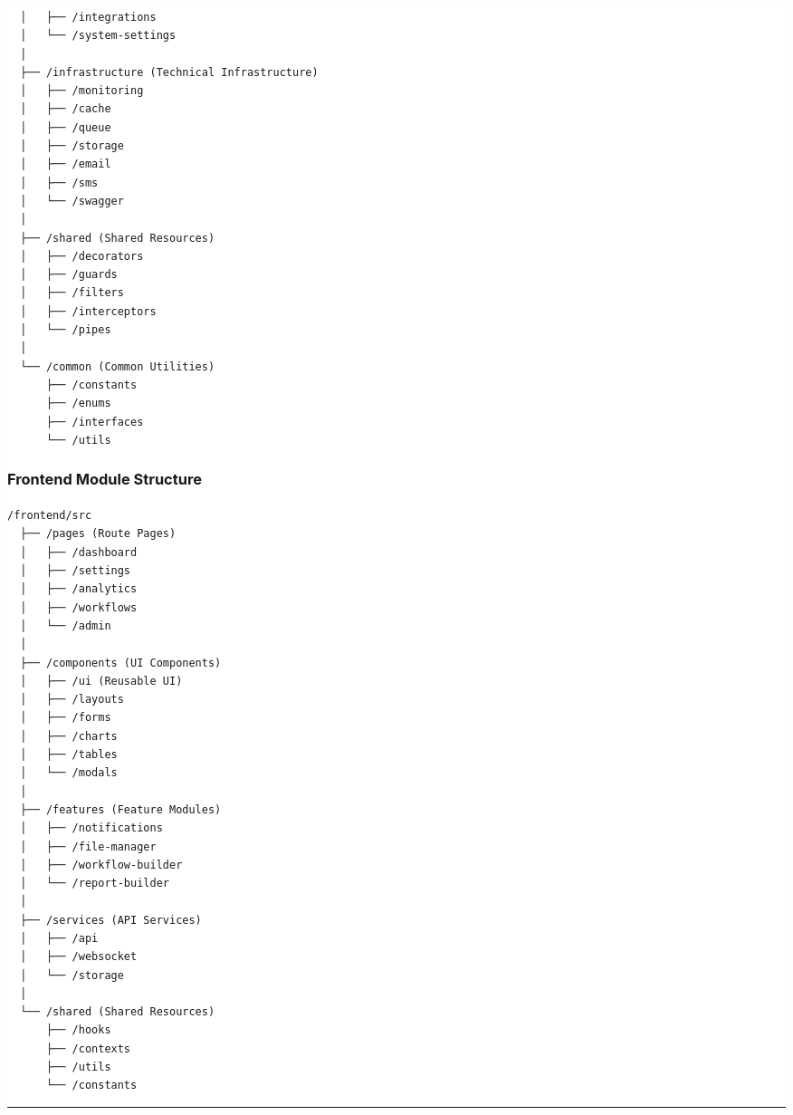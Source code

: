 ```
  │   ├── /integrations
  │   └── /system-settings
  │
  ├── /infrastructure (Technical Infrastructure)
  │   ├── /monitoring
  │   ├── /cache
  │   ├── /queue
  │   ├── /storage
  │   ├── /email
  │   ├── /sms
  │   └── /swagger
  │
  ├── /shared (Shared Resources)
  │   ├── /decorators
  │   ├── /guards
  │   ├── /filters
  │   ├── /interceptors
  │   └── /pipes
  │
  └── /common (Common Utilities)
      ├── /constants
      ├── /enums
      ├── /interfaces
      └── /utils
```

### Frontend Module Structure
```
/frontend/src
  ├── /pages (Route Pages)
  │   ├── /dashboard
  │   ├── /settings
  │   ├── /analytics
  │   ├── /workflows
  │   └── /admin
  │
  ├── /components (UI Components)
  │   ├── /ui (Reusable UI)
  │   ├── /layouts
  │   ├── /forms
  │   ├── /charts
  │   ├── /tables
  │   └── /modals
  │
  ├── /features (Feature Modules)
  │   ├── /notifications
  │   ├── /file-manager
  │   ├── /workflow-builder
  │   └── /report-builder
  │
  ├── /services (API Services)
  │   ├── /api
  │   ├── /websocket
  │   └── /storage
  │
  └── /shared (Shared Resources)
      ├── /hooks
      ├── /contexts
      ├── /utils
      └── /constants
```

---